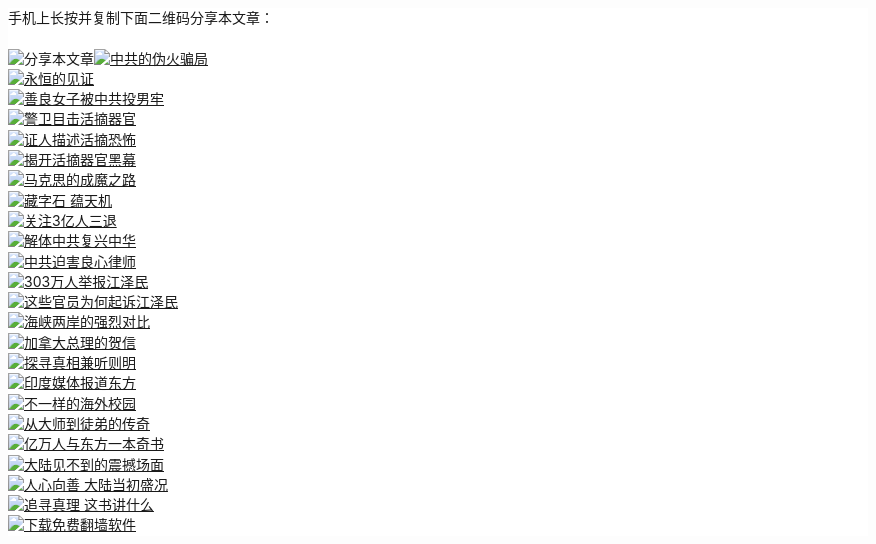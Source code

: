 ####
手机上长按并复制下面二维码分享本文章：<br><br><img src="http://d1p1.ip.zn2.us/v.php?action=qrcode&url=https://github.com/mprjd2205/djy/blob/master/gb/15/4/19/n4415257.md%231" title="分享本文章"></td><td VALIGN=TOP><a href="https://github.com/mprjd2205/djy/blob/master/gb/16/1/21/n4622075.md?dfh#1" target="_blank"><img src="https://gitlab.com/szzdlab/djy/raw/master/gb/300/wei-f1.jpg" title="中共的伪火骗局"  alt="中共的伪火骗局"></a><br><a href="https://github.com/mprjd2205/www/blob/master/README.md?dfh#9" target="_blank"><img src="https://gitlab.com/szzdlab/djy/raw/master/gb/300/yong-h.jpg" title="永恒的见证"  alt="永恒的见证"></a><br><a href="https://github.com/mprjd2205/djy/blob/master/gb/13/9/29/n3974789.md?dfh#1" target="_blank"><img src="https://gitlab.com/szzdlab/djy/raw/master/gb/300/shang-lnz.jpg" title="善良女子被中共投男牢"  alt="善良女子被中共投男牢"></a><br><a href="https://github.com/mprjd2205/djy/blob/master/gb/16/3/16/n4663449.md?dfh#1" target="_blank"><img src="https://gitlab.com/szzdlab/djy/raw/master/gb/300/huo-z3.jpg" title="警卫目击活摘器官"  alt="警卫目击活摘器官"></a><br><a href="https://github.com/mprjd2205/djy/blob/master/gb/16/8/7/n8177641.md?dfh#1" target="_blank"><img src="https://gitlab.com/szzdlab/djy/raw/master/gb/300/huo-z4.jpg" title="证人描述活摘恐怖"  alt="证人描述活摘恐怖"></a><br><a href="https://github.com/mprjd2205/djy/blob/master/gb/10/4/19/n2881569.md?dfh#1" target="_blank"><img src="https://gitlab.com/szzdlab/djy/raw/master/gb/300/huo-z1.jpg" title="揭开活摘器官黑幕"  alt="揭开活摘器官黑幕"></a><br><a href="https://github.com/mprjd2205/djy/blob/master/gb/10/11/7/n3077476.md?dfh#1" target="_blank"><img src="https://gitlab.com/szzdlab/djy/raw/master/gb/300/ma-ks.jpg" title="马克思的成魔之路"  alt="马克思的成魔之路"></a><br><a href="https://github.com/mprjd2205/djy/blob/master/gb/14/6/9/n4173977.md?dfh#1" target="_blank"><img src="https://gitlab.com/szzdlab/djy/raw/master/gb/300/chang-zs.jpg" title="藏字石 蕴天机"  alt="藏字石 蕴天机"></a><br><a href="https://github.com/mprjd2205/djy/blob/master/gb/18/5/10/n10381511.md?dfh#1" target="_blank"><img src="https://gitlab.com/szzdlab/djy/raw/master/gb/300/st1.jpg" title="关注3亿人三退"  alt="关注3亿人三退"></a><br><a href="https://github.com/mprjd2205/djy/blob/master/gb/18/3/21/n10237682.md?dfh#1" target="_blank"><img src="https://gitlab.com/szzdlab/djy/raw/master/gb/300/jie-t.jpg" title="解体中共复兴中华"  alt="解体中共复兴中华"></a><br><a href="https://github.com/mprjd2205/djy/blob/master/gb/9/2/9/n2422991.md?dfh#1" target="_blank"><img src="https://gitlab.com/szzdlab/djy/raw/master/gb/300/gao-zs.jpg" title="中共迫害良心律师"  alt="中共迫害良心律师"></a><br><a href="https://github.com/mprjd2205/djy/blob/master/gb/18/12/9/n10900044.md?dfh#1" target="_blank"><img src="https://gitlab.com/szzdlab/djy/raw/master/gb/300/sj1.jpg" title="303万人举报江泽民"  alt="303万人举报江泽民"></a><br><a href="https://github.com/mprjd2205/djy/blob/master/gb/18/8/28/n10672014.md?dfh#1" target="_blank"><img src="https://gitlab.com/szzdlab/djy/raw/master/gb/300/sj2.jpg" title="这些官员为何起诉江泽民"  alt="这些官员为何起诉江泽民"></a><br><a href="https://github.com/mprjd2205/djy/blob/master/gb/8/12/18/n2367165.md?dfh#1" target="_blank"><img src="https://gitlab.com/szzdlab/djy/raw/master/gb/300/liangan.jpg" title="海峡两岸的强烈对比"  alt="海峡两岸的强烈对比"></a><br><a href="https://github.com/mprjd2205/djy/blob/master/gb/15/5/5/n4427238.md?dfh#1" target="_blank"><img src="https://gitlab.com/szzdlab/djy/raw/master/gb/300/jia-ndzl.jpg" title="加拿大总理的贺信"  alt="加拿大总理的贺信"></a><br><a href="https://github.com/mprjd2205/djy/blob/master/gb/11/6/17/n3289382.md?dfh#1" target="_blank"><img src="https://gitlab.com/szzdlab/djy/raw/master/gb/300/xiao-wd.jpg" title="探寻真相兼听则明"  alt="探寻真相兼听则明"></a><br>
<a href="https://github.com/mprjd2205/djy/blob/master/gb/18/10/27/n10812623.md?dfh#1" target="_blank"><img src="https://gitlab.com/szzdlab/djy/raw/master/gb/300/yindu.jpg" title="印度媒体报道东方"  alt="印度媒体报道东方"></a><br><a href="https://github.com/mprjd2205/djy/blob/master/gb/18/6/9/n10469652.md?dfh#1" target="_blank"><img src="https://gitlab.com/szzdlab/djy/raw/master/gb/300/xie-j.jpg" title="不一样的海外校园"  alt="不一样的海外校园"></a><br><a href="https://github.com/mprjd2205/djy/blob/master/gb/7/4/5/n1669415.md?dfh#1" target="_blank"><img src="https://gitlab.com/szzdlab/djy/raw/master/gb/300/li-up.jpg" title="从大师到徒弟的传奇"  alt="从大师到徒弟的传奇"></a><br><a href="https://github.com/mprjd2205/djy/blob/master/gb/17/5/26/n9191512.md?dfh#1" target="_blank"><img src="https://gitlab.com/szzdlab/djy/raw/master/gb/300/zfl2.jpg" title="亿万人与东方一本奇书"  alt="亿万人与东方一本奇书"></a><br><a href="https://github.com/mprjd2205/djy/blob/master/gb/13/11/27/n4020290.md?dfh#1" target="_blank"><img src="https://gitlab.com/szzdlab/djy/raw/master/gb/300/zhen-h.jpg" title="大陆见不到的震撼场面"  alt="大陆见不到的震撼场面"></a><br><a href="https://github.com/mprjd2205/djy/blob/master/gb/15/7/17/n4482910.md?dfh#1" target="_blank"><img src="https://gitlab.com/szzdlab/djy/raw/master/gb/300/dalu-sk.jpg" title="人心向善 大陆当初盛况"  alt="人心向善 大陆当初盛况"></a><br><a href="https://github.com/mprjd2205/djy/blob/master/gb/9/10/15/n2689419.md?dfh#1" target="_blank"><img src="https://gitlab.com/szzdlab/djy/raw/master/gb/300/zfl1.jpg" title="追寻真理 这书讲什么"  alt="追寻真理 这书讲什么"></a><br><a href="https://github.com/mprjd2205/www/blob/master/README.md?dfh#1" target="_blank"><img src="https://gitlab.com/szzdlab/djy/raw/master/gb/300/fq1.jpg" title="下载免费翻墙软件"  alt="下载免费翻墙软件"></a><br></td></tr></table>
